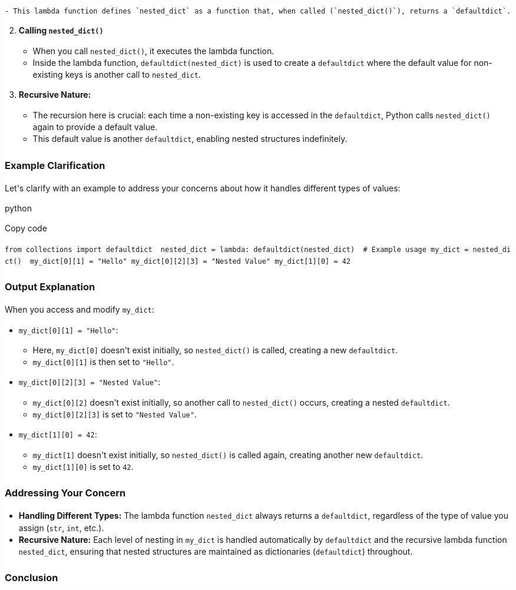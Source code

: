     - This lambda function defines `nested_dict` as a function that, when called (`nested_dict()`), returns a `defaultdict`.
2. **Calling `nested_dict()`**
    
    - When you call `nested_dict()`, it executes the lambda function.
    - Inside the lambda function, `defaultdict(nested_dict)` is used to create a `defaultdict` where the default value for non-existing keys is another call to `nested_dict`.
3. **Recursive Nature:**
    
    - The recursion here is crucial: each time a non-existing key is accessed in the `defaultdict`, Python calls `nested_dict()` again to provide a default value.
    - This default value is another `defaultdict`, enabling nested structures indefinitely.

### Example Clarification

Let's clarify with an example to address your concerns about how it handles different types of values:

python

Copy code

`from collections import defaultdict  nested_dict = lambda: defaultdict(nested_dict)  # Example usage my_dict = nested_dict()  my_dict[0][1] = "Hello" my_dict[0][2][3] = "Nested Value" my_dict[1][0] = 42`

### Output Explanation

When you access and modify `my_dict`:

- `my_dict[0][1] = "Hello"`:
    
    - Here, `my_dict[0]` doesn't exist initially, so `nested_dict()` is called, creating a new `defaultdict`.
    - `my_dict[0][1]` is then set to `"Hello"`.
- `my_dict[0][2][3] = "Nested Value"`:
    
    - `my_dict[0][2]` doesn't exist initially, so another call to `nested_dict()` occurs, creating a nested `defaultdict`.
    - `my_dict[0][2][3]` is set to `"Nested Value"`.
- `my_dict[1][0] = 42`:
    
    - `my_dict[1]` doesn't exist initially, so `nested_dict()` is called again, creating another new `defaultdict`.
    - `my_dict[1][0]` is set to `42`.

### Addressing Your Concern

- **Handling Different Types:** The lambda function `nested_dict` always returns a `defaultdict`, regardless of the type of value you assign (`str`, `int`, etc.).
- **Recursive Nature:** Each level of nesting in `my_dict` is handled automatically by `defaultdict` and the recursive lambda function `nested_dict`, ensuring that nested structures are maintained as dictionaries (`defaultdict`) throughout.

### Conclusion
